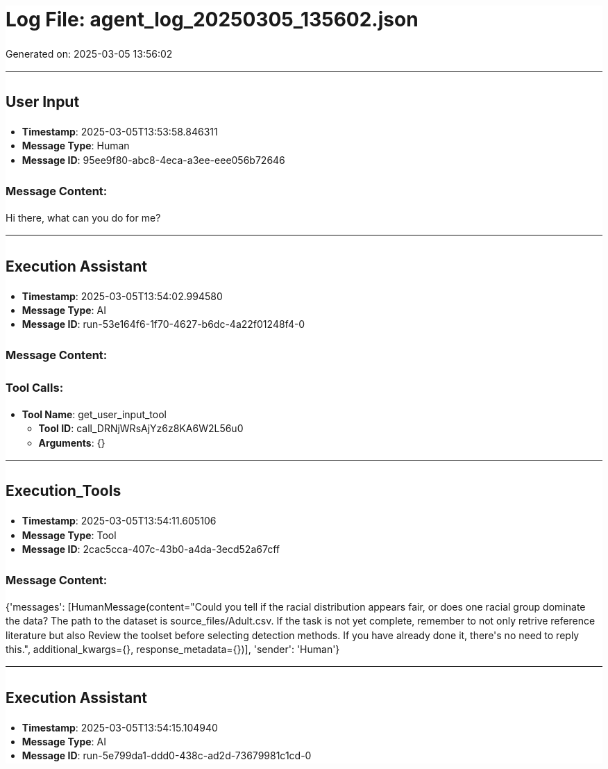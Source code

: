 # Log File: agent_log_20250305_135602.json

Generated on: 2025-03-05 13:56:02

---

## User Input
- **Timestamp**: 2025-03-05T13:53:58.846311
- **Message Type**: Human
- **Message ID**: 95ee9f80-abc8-4eca-a3ee-eee056b72646

### Message Content:

Hi there, what can you do for me?


---

## Execution Assistant
- **Timestamp**: 2025-03-05T13:54:02.994580
- **Message Type**: AI
- **Message ID**: run-53e164f6-1f70-4627-b6dc-4a22f01248f4-0

### Message Content:



### Tool Calls:
- **Tool Name**: get_user_input_tool
  - **Tool ID**: call_DRNjWRsAjYz6z8KA6W2L56u0
  - **Arguments**: {}

---

## Execution_Tools
- **Timestamp**: 2025-03-05T13:54:11.605106
- **Message Type**: Tool
- **Message ID**: 2cac5cca-407c-43b0-a4da-3ecd52a67cff

### Message Content:

{'messages': [HumanMessage(content="Could you tell if the racial distribution appears fair, or does one racial group dominate the data? The path to the dataset is source_files/Adult.csv. If the task is not yet complete, remember to not only retrive reference literature but also Review the toolset before selecting detection methods. If you have already done it, there's no need to reply this.", additional_kwargs={}, response_metadata={})], 'sender': 'Human'}


---

## Execution Assistant
- **Timestamp**: 2025-03-05T13:54:15.104940
- **Message Type**: AI
- **Message ID**: run-5e799da1-ddd0-438c-ad2d-73679981c1cd-0
